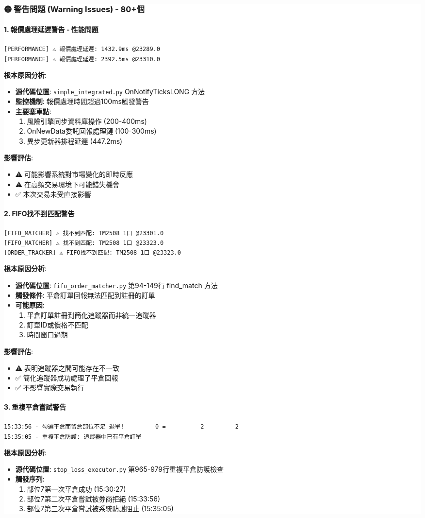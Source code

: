 ### 🟡 警告問題 (Warning Issues) - 80+個

#### 1. 報價處理延遲警告 - 性能問題
```
[PERFORMANCE] ⚠️ 報價處理延遲: 1432.9ms @23289.0
[PERFORMANCE] ⚠️ 報價處理延遲: 2392.5ms @23310.0
```

**根本原因分析**:
- **源代碼位置**: `simple_integrated.py` OnNotifyTicksLONG 方法
- **監控機制**: 報價處理時間超過100ms觸發警告
- **主要塞車點**:
  1. 風險引擎同步資料庫操作 (200-400ms)
  2. OnNewData委託回報處理鏈 (100-300ms)
  3. 異步更新器排程延遲 (447.2ms)

**影響評估**:
- ⚠️ 可能影響系統對市場變化的即時反應
- ⚠️ 在高頻交易環境下可能錯失機會
- ✅ 本次交易未受直接影響

#### 2. FIFO找不到匹配警告
```
[FIFO_MATCHER] ⚠️ 找不到匹配: TM2508 1口 @23301.0
[FIFO_MATCHER] ⚠️ 找不到匹配: TM2508 1口 @23323.0
[ORDER_TRACKER] ⚠️ FIFO找不到匹配: TM2508 1口 @23323.0
```

**根本原因分析**:
- **源代碼位置**: `fifo_order_matcher.py` 第94-149行 find_match 方法
- **觸發條件**: 平倉訂單回報無法匹配到註冊的訂單
- **可能原因**:
  1. 平倉訂單註冊到簡化追蹤器而非統一追蹤器
  2. 訂單ID或價格不匹配
  3. 時間窗口過期

**影響評估**:
- ⚠️ 表明追蹤器之間可能存在不一致
- ✅ 簡化追蹤器成功處理了平倉回報
- ✅ 不影響實際交易執行

#### 3. 重複平倉嘗試警告
```
15:33:56 - 勾選平倉而留倉部位不足 退單!         0 =          2         2
15:35:05 - 重複平倉防護: 追蹤器中已有平倉訂單
```

**根本原因分析**:
- **源代碼位置**: `stop_loss_executor.py` 第965-979行重複平倉防護檢查
- **觸發序列**:
  1. 部位7第一次平倉成功 (15:30:27)
  2. 部位7第二次平倉嘗試被券商拒絕 (15:33:56)
  3. 部位7第三次平倉嘗試被系統防護阻止 (15:35:05)
